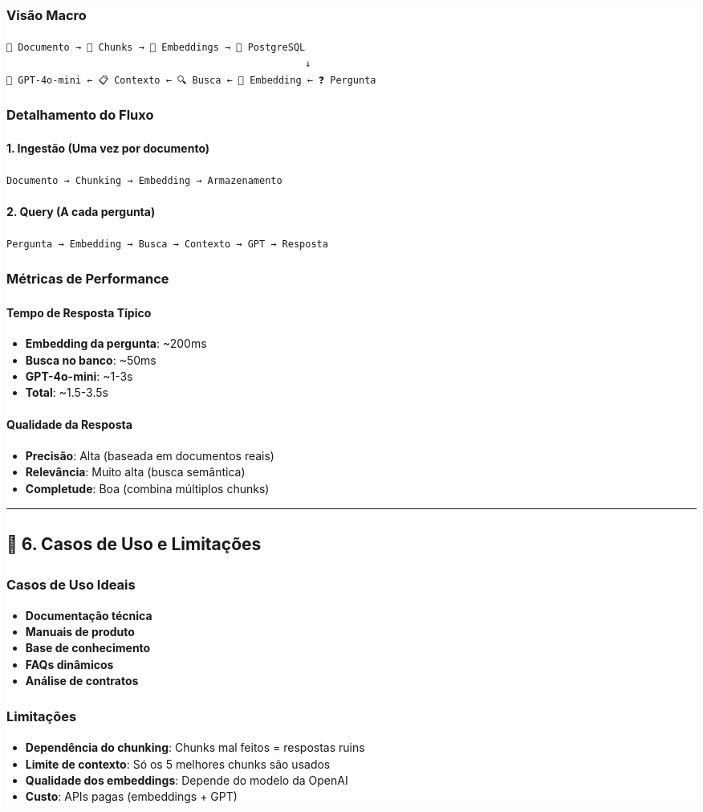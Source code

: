 ### Visão Macro

```
📄 Documento → 🔪 Chunks → 🧠 Embeddings → 💾 PostgreSQL
                                                    ↓
🤖 GPT-4o-mini ← 📋 Contexto ← 🔍 Busca ← 🧠 Embedding ← ❓ Pergunta
```

### Detalhamento do Fluxo

#### 1. Ingestão (Uma vez por documento)

```
Documento → Chunking → Embedding → Armazenamento
```

#### 2. Query (A cada pergunta)

```
Pergunta → Embedding → Busca → Contexto → GPT → Resposta
```

### Métricas de Performance

#### Tempo de Resposta Típico

- **Embedding da pergunta**: ~200ms
- **Busca no banco**: ~50ms
- **GPT-4o-mini**: ~1-3s
- **Total**: ~1.5-3.5s

#### Qualidade da Resposta

- **Precisão**: Alta (baseada em documentos reais)
- **Relevância**: Muito alta (busca semântica)
- **Completude**: Boa (combina múltiplos chunks)

---

## 🎯 6. Casos de Uso e Limitações

### Casos de Uso Ideais

- **Documentação técnica**
- **Manuais de produto**
- **Base de conhecimento**
- **FAQs dinâmicos**
- **Análise de contratos**

### Limitações

- **Dependência do chunking**: Chunks mal feitos = respostas ruins
- **Limite de contexto**: Só os 5 melhores chunks são usados
- **Qualidade dos embeddings**: Depende do modelo da OpenAI
- **Custo**: APIs pagas (embeddings + GPT)
